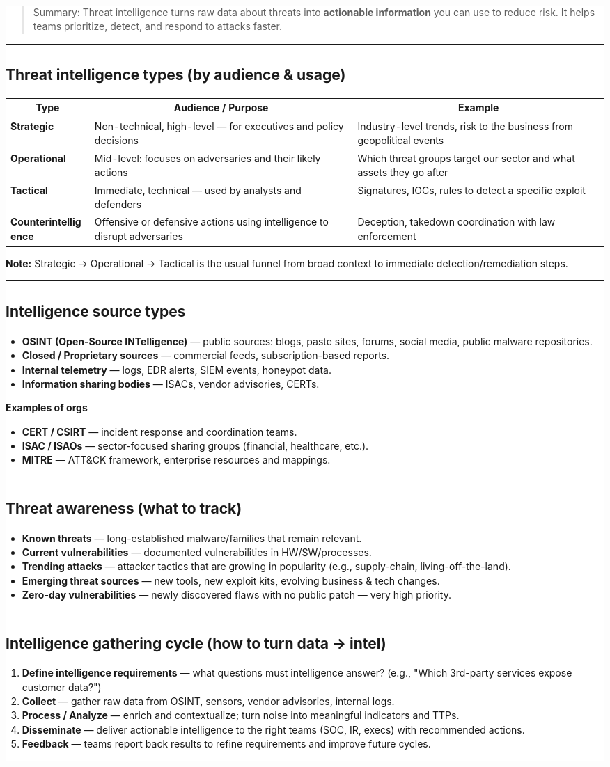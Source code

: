 > Summary: Threat intelligence turns raw data about threats into **actionable information** you can use to reduce risk. It helps teams prioritize, detect, and respond to attacks faster.

---

## Threat intelligence **types** (by audience & usage)
| Type | Audience / Purpose | Example |
|---|---|---|
| **Strategic** | Non-technical, high-level — for executives and policy decisions | Industry-level trends, risk to the business from geopolitical events |
| **Operational** | Mid-level: focuses on adversaries and their likely actions | Which threat groups target our sector and what assets they go after |
| **Tactical** | Immediate, technical — used by analysts and defenders | Signatures, IOCs, rules to detect a specific exploit |
| **Counterintelligence** | Offensive or defensive actions using intelligence to disrupt adversaries | Deception, takedown coordination with law enforcement |

**Note:** Strategic → Operational → Tactical is the usual funnel from broad context to immediate detection/remediation steps.

---

## Intelligence **source types**
- **OSINT (Open-Source INTelligence)** — public sources: blogs, paste sites, forums, social media, public malware repositories.  
- **Closed / Proprietary sources** — commercial feeds, subscription-based reports.  
- **Internal telemetry** — logs, EDR alerts, SIEM events, honeypot data.  
- **Information sharing bodies** — ISACs, vendor advisories, CERTs.

**Examples of orgs**
- **CERT / CSIRT** — incident response and coordination teams.  
- **ISAC / ISAOs** — sector-focused sharing groups (financial, healthcare, etc.).  
- **MITRE** — ATT&CK framework, enterprise resources and mappings.

---

## Threat awareness (what to track)
- **Known threats** — long-established malware/families that remain relevant.  
- **Current vulnerabilities** — documented vulnerabilities in HW/SW/processes.  
- **Trending attacks** — attacker tactics that are growing in popularity (e.g., supply-chain, living-off-the-land).  
- **Emerging threat sources** — new tools, new exploit kits, evolving business & tech changes.  
- **Zero-day vulnerabilities** — newly discovered flaws with no public patch — very high priority.

---

## Intelligence **gathering cycle** (how to turn data → intel)
1. **Define intelligence requirements** — what questions must intelligence answer? (e.g., "Which 3rd-party services expose customer data?")  
2. **Collect** — gather raw data from OSINT, sensors, vendor advisories, internal logs.  
3. **Process / Analyze** — enrich and contextualize; turn noise into meaningful indicators and TTPs.  
4. **Disseminate** — deliver actionable intelligence to the right teams (SOC, IR, execs) with recommended actions.  
5. **Feedback** — teams report back results to refine requirements and improve future cycles.

---